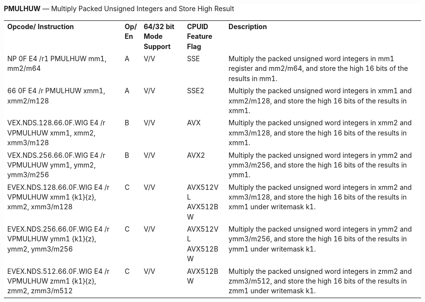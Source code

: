 <b>PMULHUW</b> — Multiply Packed Unsigned Integers and Store High Result
<table>
	<tr>
		<td><b>Opcode/ Instruction</b></td>
		<td><b>Op/ En</b></td>
		<td><b>64/32 bit Mode Support</b></td>
		<td><b>CPUID Feature Flag</b></td>
		<td><b>Description</b></td>
	</tr>
	<tr>
		<td>NP 0F E4 /r1 PMULHUW mm1, mm2/m64</td>
		<td>A</td>
		<td>V/V</td>
		<td>SSE</td>
		<td>Multiply the packed unsigned word integers in mm1 register and mm2/m64, and store the high 16 bits of the results in mm1.</td>
	</tr>
	<tr>
		<td>66 0F E4 /r PMULHUW xmm1, xmm2/m128</td>
		<td>A</td>
		<td>V/V</td>
		<td>SSE2</td>
		<td>Multiply the packed unsigned word integers in xmm1 and xmm2/m128, and store the high 16 bits of the results in xmm1.</td>
	</tr>
	<tr>
		<td>VEX.NDS.128.66.0F.WIG E4 /r VPMULHUW xmm1, xmm2, xmm3/m128</td>
		<td>B</td>
		<td>V/V</td>
		<td>AVX</td>
		<td>Multiply the packed unsigned word integers in xmm2 and xmm3/m128, and store the high 16 bits of the results in xmm1.</td>
	</tr>
	<tr>
		<td>VEX.NDS.256.66.0F.WIG E4 /r VPMULHUW ymm1, ymm2, ymm3/m256</td>
		<td>B</td>
		<td>V/V</td>
		<td>AVX2</td>
		<td>Multiply the packed unsigned word integers in ymm2 and ymm3/m256, and store the high 16 bits of the results in ymm1.</td>
	</tr>
	<tr>
		<td>EVEX.NDS.128.66.0F.WIG E4 /r VPMULHUW xmm1 {k1}{z}, xmm2, xmm3/m128</td>
		<td>C</td>
		<td>V/V</td>
		<td>AVX512VL AVX512BW</td>
		<td>Multiply the packed unsigned word integers in xmm2 and xmm3/m128, and store the high 16 bits of the results in xmm1 under writemask k1.</td>
	</tr>
	<tr>
		<td>EVEX.NDS.256.66.0F.WIG E4 /r VPMULHUW ymm1 {k1}{z}, ymm2, ymm3/m256</td>
		<td>C</td>
		<td>V/V</td>
		<td>AVX512VL AVX512BW</td>
		<td>Multiply the packed unsigned word integers in ymm2 and ymm3/m256, and store the high 16 bits of the results in ymm1 under writemask k1.</td>
	</tr>
	<tr>
		<td>EVEX.NDS.512.66.0F.WIG E4 /r VPMULHUW zmm1 {k1}{z}, zmm2, zmm3/m512</td>
		<td>C</td>
		<td>V/V</td>
		<td>AVX512BW </td>
		<td>Multiply the packed unsigned word integers in zmm2 and zmm3/m512, and store the high 16 bits of the results in zmm1 under writemask k1.</td>